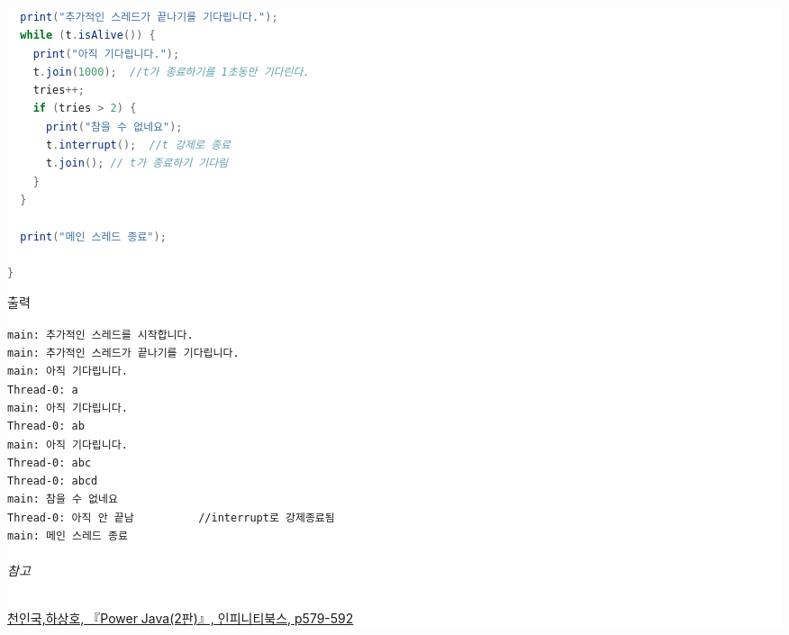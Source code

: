 ```Java
  print("추가적인 스레드가 끝나기를 기다립니다.");
  while (t.isAlive()) {
    print("아직 기다립니다.");
    t.join(1000);  //t가 종료하기를 1초동안 기다린다.
    tries++;
    if (tries > 2) {
      print("참을 수 없네요");
      t.interrupt();  //t 강제로 종료
      t.join(); // t가 종료하기 기다림
    }
  }

  print("메인 스레드 종료");

}
```
출력
```
main: 추가적인 스레드를 시작합니다.
main: 추가적인 스레드가 끝나기를 기다립니다.
main: 아직 기다립니다.
Thread-0: a
main: 아직 기다립니다.
Thread-0: ab
main: 아직 기다립니다.
Thread-0: abc
Thread-0: abcd
main: 참을 수 없네요
Thread-0: 아직 안 끝남          //interrupt로 강제종료됨
main: 메인 스레드 종료
```


###### 참고
[천인국,하상호, 『Power Java(2판)』, 인피니티북스, p579-592](http://www.kyobobook.co.kr/product/detailViewKor.laf?mallGb=KOR&ejkGb=KOR&barcode=9788992649865)
